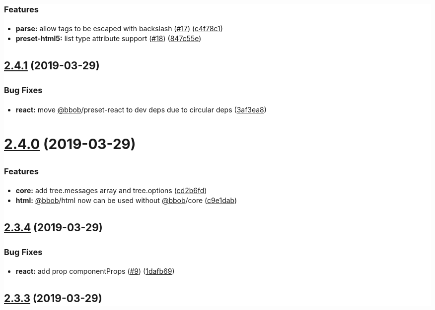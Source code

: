 
### Features

* **parse:** allow tags to be escaped with backslash ([#17](https://github.com/JiLiZART/bbob/issues/17)) ([c4f78c1](https://github.com/JiLiZART/bbob/commit/c4f78c1))
* **preset-html5:** list type attribute support ([#18](https://github.com/JiLiZART/bbob/issues/18)) ([847c55e](https://github.com/JiLiZART/bbob/commit/847c55e))




<a name="2.4.1"></a>
## [2.4.1](https://github.com/JiLiZART/bbob/compare/v2.4.0...v2.4.1) (2019-03-29)


### Bug Fixes

* **react:** move [@bbob](https://github.com/bbob)/preset-react to dev deps due to circular deps ([3af3ea8](https://github.com/JiLiZART/bbob/commit/3af3ea8))




<a name="2.4.0"></a>
# [2.4.0](https://github.com/JiLiZART/bbob/compare/v2.3.4...v2.4.0) (2019-03-29)


### Features

* **core:** add tree.messages array and tree.options ([cd2b6fd](https://github.com/JiLiZART/bbob/commit/cd2b6fd))
* **html:** [@bbob](https://github.com/bbob)/html now can be used without [@bbob](https://github.com/bbob)/core ([c9e1dab](https://github.com/JiLiZART/bbob/commit/c9e1dab))




<a name="2.3.4"></a>
## [2.3.4](https://github.com/JiLiZART/bbob/compare/v2.3.2...v2.3.4) (2019-03-29)


### Bug Fixes

* **react:** add prop componentProps ([#9](https://github.com/JiLiZART/bbob/issues/9)) ([1dafb69](https://github.com/JiLiZART/bbob/commit/1dafb69))




<a name="2.3.3"></a>
## [2.3.3](https://github.com/JiLiZART/bbob/compare/v2.3.2...v2.3.3) (2019-03-29)

